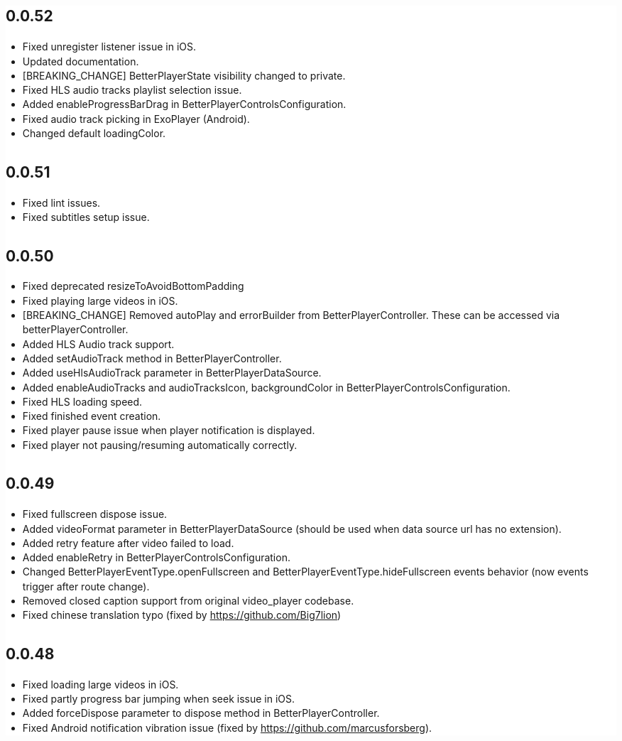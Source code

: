 ## 0.0.52

* Fixed unregister listener issue in iOS.
* Updated documentation.
* [BREAKING_CHANGE] BetterPlayerState visibility changed to private.
* Fixed HLS audio tracks playlist selection issue.
* Added enableProgressBarDrag in BetterPlayerControlsConfiguration.
* Fixed audio track picking in ExoPlayer (Android).
* Changed default loadingColor.

## 0.0.51

* Fixed lint issues.
* Fixed subtitles setup issue.

## 0.0.50

* Fixed deprecated resizeToAvoidBottomPadding
* Fixed playing large videos in iOS.
* [BREAKING_CHANGE] Removed autoPlay and errorBuilder from BetterPlayerController. These can be
  accessed via betterPlayerController.
* Added HLS Audio track support.
* Added setAudioTrack method in BetterPlayerController.
* Added useHlsAudioTrack parameter in BetterPlayerDataSource.
* Added enableAudioTracks and audioTracksIcon, backgroundColor in BetterPlayerControlsConfiguration.
* Fixed HLS loading speed.
* Fixed finished event creation.
* Fixed player pause issue when player notification is displayed.
* Fixed player not pausing/resuming automatically correctly.

## 0.0.49

* Fixed fullscreen dispose issue.
* Added videoFormat parameter in BetterPlayerDataSource (should be used when data source url has no
  extension).
* Added retry feature after video failed to load.
* Added enableRetry in BetterPlayerControlsConfiguration.
* Changed BetterPlayerEventType.openFullscreen and BetterPlayerEventType.hideFullscreen events
  behavior (now events trigger after route change).
* Removed closed caption support from original video_player codebase.
* Fixed chinese translation typo (fixed by https://github.com/Big7lion)

## 0.0.48

* Fixed loading large videos in iOS.
* Fixed partly progress bar jumping when seek issue in iOS.
* Added forceDispose parameter to dispose method in BetterPlayerController.
* Fixed Android notification vibration issue (fixed by https://github.com/marcusforsberg).
